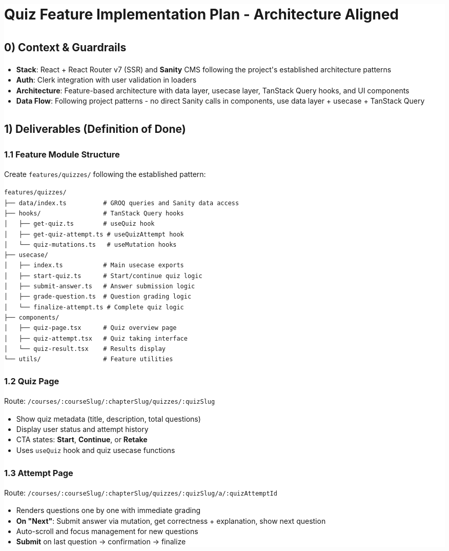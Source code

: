 # Quiz Feature Implementation Plan - Architecture Aligned

## 0) Context & Guardrails

* **Stack**: React + React Router v7 (SSR) and **Sanity** CMS following the project's established architecture patterns
* **Auth**: Clerk integration with user validation in loaders
* **Architecture**: Feature-based architecture with data layer, usecase layer, TanStack Query hooks, and UI components
* **Data Flow**: Following project patterns - no direct Sanity calls in components, use data layer + usecase + TanStack Query

## 1) Deliverables (Definition of Done)

### 1.1 Feature Module Structure
Create `features/quizzes/` following the established pattern:
```
features/quizzes/
├── data/index.ts          # GROQ queries and Sanity data access
├── hooks/                 # TanStack Query hooks
│   ├── get-quiz.ts        # useQuiz hook
│   ├── get-quiz-attempt.ts # useQuizAttempt hook  
│   └── quiz-mutations.ts   # useMutation hooks
├── usecase/
│   ├── index.ts           # Main usecase exports
│   ├── start-quiz.ts      # Start/continue quiz logic
│   ├── submit-answer.ts   # Answer submission logic
│   ├── grade-question.ts  # Question grading logic
│   └── finalize-attempt.ts # Complete quiz logic
├── components/
│   ├── quiz-page.tsx      # Quiz overview page
│   ├── quiz-attempt.tsx   # Quiz taking interface
│   └── quiz-result.tsx    # Results display
└── utils/                 # Feature utilities
```

### 1.2 Quiz Page
Route: `/courses/:courseSlug/:chapterSlug/quizzes/:quizSlug`

* Show quiz metadata (title, description, total questions)
* Display user status and attempt history
* CTA states: **Start**, **Continue**, or **Retake**
* Uses `useQuiz` hook and quiz usecase functions

### 1.3 Attempt Page  
Route: `/courses/:courseSlug/:chapterSlug/quizzes/:quizSlug/a/:quizAttemptId`

* Renders questions one by one with immediate grading
* **On "Next"**: Submit answer via mutation, get correctness + explanation, show next question
* Auto-scroll and focus management for new questions
* **Submit** on last question → confirmation → finalize
